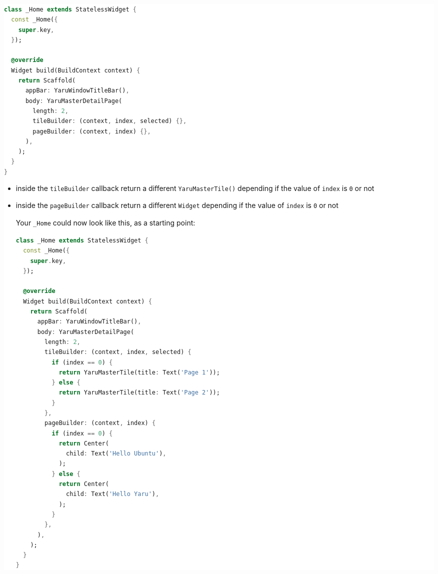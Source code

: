   ```dart
  class _Home extends StatelessWidget {
    const _Home({
      super.key,
    });

    @override
    Widget build(BuildContext context) {
      return Scaffold(
        appBar: YaruWindowTitleBar(),
        body: YaruMasterDetailPage(
          length: 2,
          tileBuilder: (context, index, selected) {},
          pageBuilder: (context, index) {},
        ),
      );
    }
  }
  ```

- inside the `tileBuilder` callback return a different `YaruMasterTile()` depending if the value of `index` is `0` or not
- inside the `pageBuilder` callback return a different `Widget` depending if the value of `index` is `0` or not

  Your `_Home` could now look like this, as a starting point:

  ```dart
  class _Home extends StatelessWidget {
    const _Home({
      super.key,
    });

    @override
    Widget build(BuildContext context) {
      return Scaffold(
        appBar: YaruWindowTitleBar(),
        body: YaruMasterDetailPage(
          length: 2,
          tileBuilder: (context, index, selected) {
            if (index == 0) {
              return YaruMasterTile(title: Text('Page 1'));
            } else {
              return YaruMasterTile(title: Text('Page 2'));
            }
          },
          pageBuilder: (context, index) {
            if (index == 0) {
              return Center(
                child: Text('Hello Ubuntu'),
              );
            } else {
              return Center(
                child: Text('Hello Yaru'),
              );
            }
          },
        ),
      );
    }
  }
  ```
